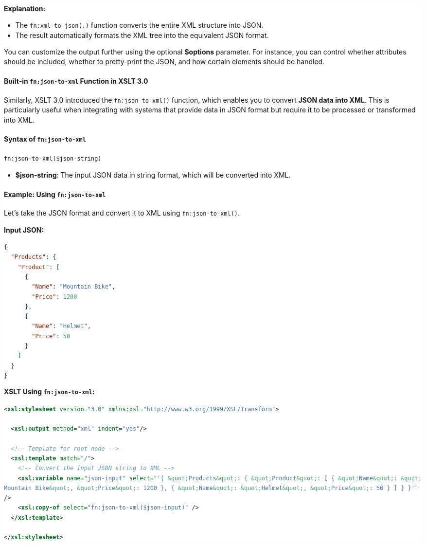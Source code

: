 **Explanation:**

- The `fn:xml-to-json(.)` function converts the entire XML structure into JSON.
- The result automatically formats the XML tree into the equivalent JSON format.

You can customize the output further using the optional **$options** parameter.
For instance, you can control whether attributes should be included, whether to
pretty-print the JSON, and how certain elements should be handled.

#### Built-in `fn:json-to-xml` Function in XSLT 3.0

Similarly, XSLT 3.0 introduced the `fn:json-to-xml()` function, which enables
you to convert **JSON data into XML**. This is particularly useful when
integrating with systems that provide data in JSON format but require it to be
processed or transformed into XML.

#### Syntax of `fn:json-to-xml`

```xsl
fn:json-to-xml($json-string)
```

- **$json-string**: The input JSON data in string format, which will be
  converted into XML.

#### Example: Using `fn:json-to-xml`

Let’s take the JSON format and convert it to XML using `fn:json-to-xml()`.

**Input JSON:**

```json
{
  "Products": {
    "Product": [
      {
        "Name": "Mountain Bike",
        "Price": 1200
      },
      {
        "Name": "Helmet",
        "Price": 50
      }
    ]
  }
}
```

**XSLT Using `fn:json-to-xml`:**

```xml
<xsl:stylesheet version="3.0" xmlns:xsl="http://www.w3.org/1999/XSL/Transform">

  <xsl:output method="xml" indent="yes"/>

  <!-- Template for root node -->
  <xsl:template match="/">
    <!-- Convert the input JSON string to XML -->
    <xsl:variable name="json-input" select="'{ &quot;Products&quot;: { &quot;Product&quot;: [ { &quot;Name&quot;: &quot;Mountain Bike&quot;, &quot;Price&quot;: 1200 }, { &quot;Name&quot;: &quot;Helmet&quot;, &quot;Price&quot;: 50 } ] } }'" />
    <xsl:copy-of select="fn:json-to-xml($json-input)" />
  </xsl:template>

</xsl:stylesheet>
```

